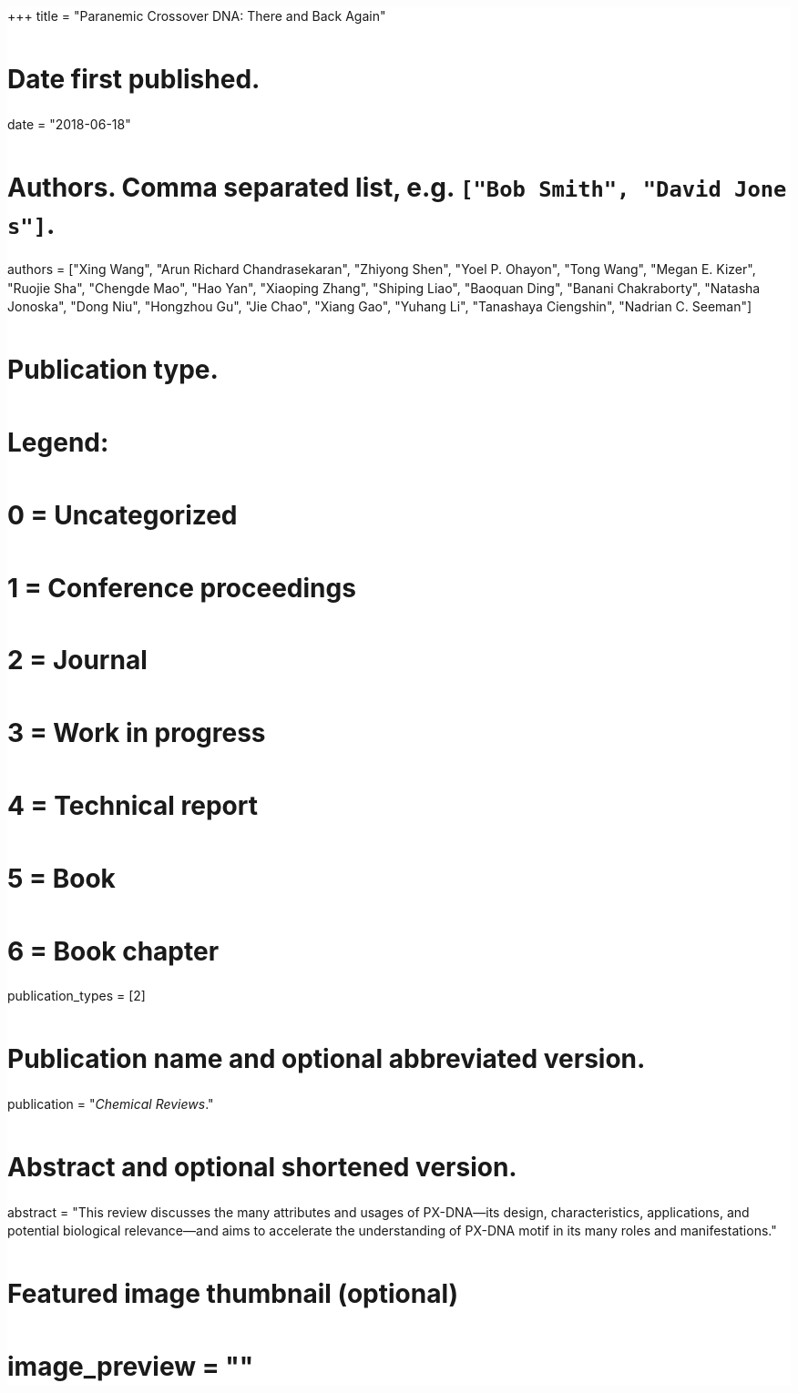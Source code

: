 +++
title = "Paranemic Crossover DNA: There and Back Again"

# Date first published.
date = "2018-06-18"

# Authors. Comma separated list, e.g. `["Bob Smith", "David Jones"]`.
authors = ["Xing Wang", "Arun Richard Chandrasekaran", "Zhiyong Shen", "Yoel P. Ohayon", "Tong Wang", "Megan E. Kizer", "Ruojie Sha", "Chengde Mao", "Hao Yan", "Xiaoping Zhang", "Shiping Liao", "Baoquan Ding", "Banani Chakraborty", "Natasha Jonoska", "Dong Niu", "Hongzhou Gu", "Jie Chao", "Xiang Gao", "Yuhang Li", "Tanashaya Ciengshin", "Nadrian C. Seeman"]

# Publication type.
# Legend:
# 0 = Uncategorized
# 1 = Conference proceedings
# 2 = Journal
# 3 = Work in progress
# 4 = Technical report
# 5 = Book
# 6 = Book chapter
publication_types = [2]

# Publication name and optional abbreviated version.
publication = "*Chemical Reviews*."

# Abstract and optional shortened version.
abstract = "This review discusses the many attributes and usages of PX-DNA—its design, characteristics, applications, and potential biological relevance—and aims to accelerate the understanding of PX-DNA motif in its many roles and manifestations."

# Featured image thumbnail (optional)
# image_preview = ""
